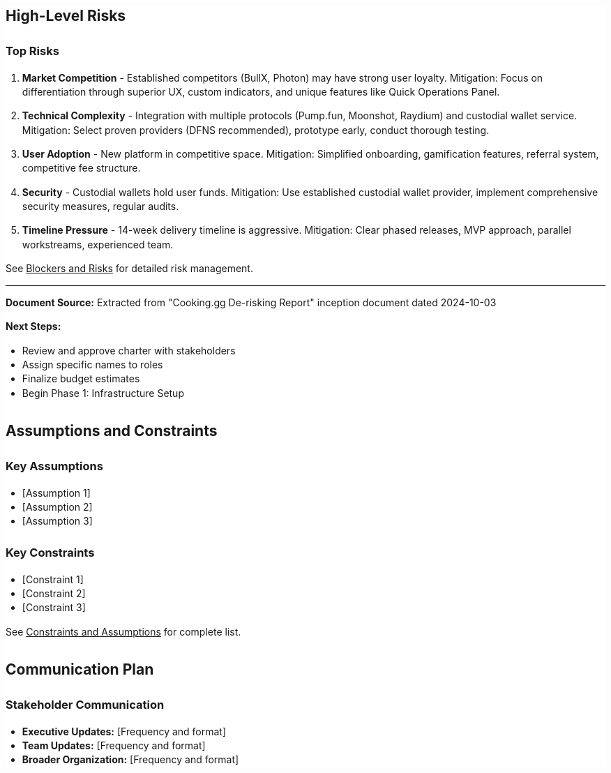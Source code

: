 ## High-Level Risks

### Top Risks
1. **Market Competition** - Established competitors (BullX, Photon) may have strong user loyalty. Mitigation: Focus on differentiation through superior UX, custom indicators, and unique features like Quick Operations Panel.

2. **Technical Complexity** - Integration with multiple protocols (Pump.fun, Moonshot, Raydium) and custodial wallet service. Mitigation: Select proven providers (DFNS recommended), prototype early, conduct thorough testing.

3. **User Adoption** - New platform in competitive space. Mitigation: Simplified onboarding, gamification features, referral system, competitive fee structure.

4. **Security** - Custodial wallets hold user funds. Mitigation: Use established custodial wallet provider, implement comprehensive security measures, regular audits.

5. **Timeline Pressure** - 14-week delivery timeline is aggressive. Mitigation: Clear phased releases, MVP approach, parallel workstreams, experienced team.

See [Blockers and Risks](../03-active-work/blockers-and-risks.md) for detailed risk management.

---

**Document Source:** Extracted from "Cooking.gg De-risking Report" inception document dated 2024-10-03

**Next Steps:**
- Review and approve charter with stakeholders
- Assign specific names to roles
- Finalize budget estimates
- Begin Phase 1: Infrastructure Setup

## Assumptions and Constraints

### Key Assumptions
- [Assumption 1]
- [Assumption 2]
- [Assumption 3]

### Key Constraints
- [Constraint 1]
- [Constraint 2]
- [Constraint 3]

See [Constraints and Assumptions](constraints-and-assumptions.md) for complete list.

## Communication Plan

### Stakeholder Communication
- **Executive Updates:** [Frequency and format]
- **Team Updates:** [Frequency and format]
- **Broader Organization:** [Frequency and format]
